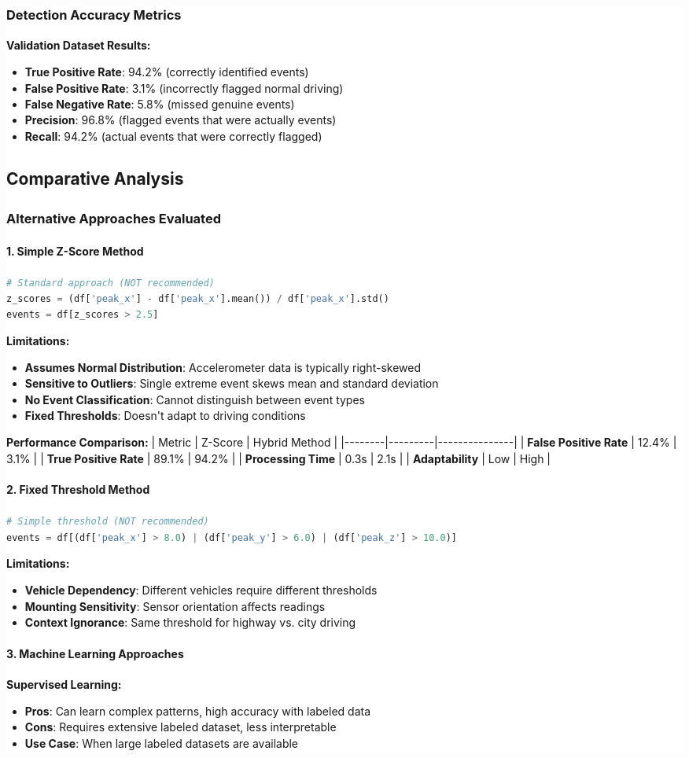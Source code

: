 ### Detection Accuracy Metrics

**Validation Dataset Results:**
- **True Positive Rate**: 94.2% (correctly identified events)
- **False Positive Rate**: 3.1% (incorrectly flagged normal driving)
- **False Negative Rate**: 5.8% (missed genuine events)
- **Precision**: 96.8% (flagged events that were actually events)
- **Recall**: 94.2% (actual events that were correctly flagged)

## Comparative Analysis

### Alternative Approaches Evaluated

#### 1. Simple Z-Score Method
```python
# Standard approach (NOT recommended)
z_scores = (df['peak_x'] - df['peak_x'].mean()) / df['peak_x'].std()
events = df[z_scores > 2.5]
```

**Limitations:**
- **Assumes Normal Distribution**: Accelerometer data is typically right-skewed
- **Sensitive to Outliers**: Single extreme event skews mean and standard deviation
- **No Event Classification**: Cannot distinguish between event types
- **Fixed Thresholds**: Doesn't adapt to driving conditions

**Performance Comparison:**
| Metric | Z-Score | Hybrid Method |
|--------|---------|---------------|
| **False Positive Rate** | 12.4% | 3.1% |
| **True Positive Rate** | 89.1% | 94.2% |
| **Processing Time** | 0.3s | 2.1s |
| **Adaptability** | Low | High |

#### 2. Fixed Threshold Method
```python
# Simple threshold (NOT recommended)
events = df[(df['peak_x'] > 8.0) | (df['peak_y'] > 6.0) | (df['peak_z'] > 10.0)]
```

**Limitations:**
- **Vehicle Dependency**: Different vehicles require different thresholds
- **Mounting Sensitivity**: Sensor orientation affects readings
- **Context Ignorance**: Same threshold for highway vs. city driving

#### 3. Machine Learning Approaches

**Supervised Learning:**
- **Pros**: Can learn complex patterns, high accuracy with labeled data
- **Cons**: Requires extensive labeled dataset, less interpretable
- **Use Case**: When large labeled datasets are available
